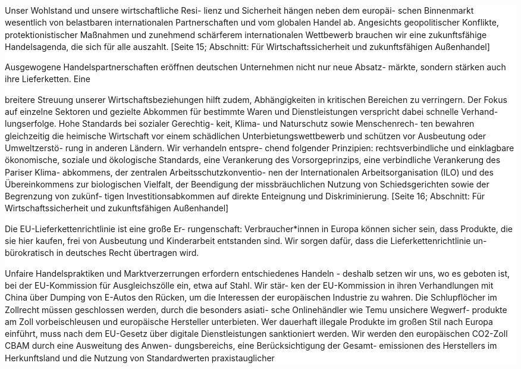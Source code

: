 Unser Wohlstand und unsere wirtschaftliche Resi-
lienz und Sicherheit hängen neben dem europäi-
schen Binnenmarkt wesentlich von belastbaren
internationalen Partnerschaften und vom globalen
Handel ab. Angesichts geopolitischer Konflikte,
protektionistischer Maßnahmen und zunehmend
schärferem internationalen Wettbewerb brauchen
wir eine zukunftsfähige Handelsagenda, die sich für
alle auszahlt.
[Seite 15; Abschnitt: Für Wirtschaftssicherheit und zukunftsfähigen Außenhandel]

Ausgewogene Handelspartnerschaften eröffnen
deutschen Unternehmen nicht nur neue Absatz-
märkte, sondern stärken auch ihre Lieferketten. Eine


breitere Streuung unserer Wirtschaftsbeziehungen
hilft zudem, Abhängigkeiten in kritischen Bereichen
zu verringern. Der Fokus auf einzelne Sektoren
und gezielte Abkommen für bestimmte Waren und
Dienstleistungen verspricht dabei schnelle Verhand-
lungserfolge. Hohe Standards bei sozialer Gerechtig-
keit, Klima- und Naturschutz sowie Menschenrech-
ten bewahren gleichzeitig die heimische Wirtschaft
vor einem schädlichen Unterbietungswettbewerb
und schützen vor Ausbeutung oder Umweltzerstö-
rung in anderen Ländern. Wir verhandeln entspre-
chend folgender Prinzipien: rechtsverbindliche und
einklagbare ökonomische, soziale und ökologische
Standards, eine Verankerung des Vorsorgeprinzips,
eine verbindliche Verankerung des Pariser Klima-
abkommens, der zentralen Arbeitsschutzkonventio-
nen der Internationalen Arbeitsorganisation (ILO)
und des Übereinkommens zur biologischen Vielfalt,
der Beendigung der missbräuchlichen Nutzung von
Schiedsgerichten sowie der Begrenzung von zukünf-
tigen Investitionsabkommen auf direkte Enteignung
und Diskriminierung.
[Seite 16; Abschnitt: Für Wirtschaftssicherheit und zukunftsfähigen Außenhandel]

Die EU-Lieferkettenrichtlinie ist eine große Er-
rungenschaft: Verbraucher*innen in Europa können
sicher sein, dass Produkte, die sie hier kaufen, frei
von Ausbeutung und Kinderarbeit entstanden sind.
Wir sorgen dafür, dass die Lieferkettenrichtlinie un-
bürokratisch in deutsches Recht übertragen wird.

Unfaire Handelspraktiken und Marktverzerrungen
erfordern entschiedenes Handeln - deshalb setzen
wir uns, wo es geboten ist, bei der EU-Kommission
für Ausgleichszölle ein, etwa auf Stahl. Wir stär-
ken der EU-Kommission in ihren Verhandlungen
mit China über Dumping von E-Autos den Rücken,
um die Interessen der europäischen Industrie zu
wahren. Die Schlupflöcher im Zollrecht müssen
geschlossen werden, durch die besonders asiati-
sche Onlinehändler wie Temu unsichere Wegwerf-
produkte am Zoll vorbeischleusen und europäische
Hersteller unterbieten. Wer dauerhaft illegale
Produkte im großen Stil nach Europa einführt, muss
nach dem EU-Gesetz über digitale Dienstleistungen
sanktioniert werden. Wir werden den europäischen
CO2-Zoll CBAM durch eine Ausweitung des Anwen-
dungsbereichs, eine Berücksichtigung der Gesamt-
emissionen des Herstellers im Herkunftsland und
die Nutzung von Standardwerten praxistauglicher